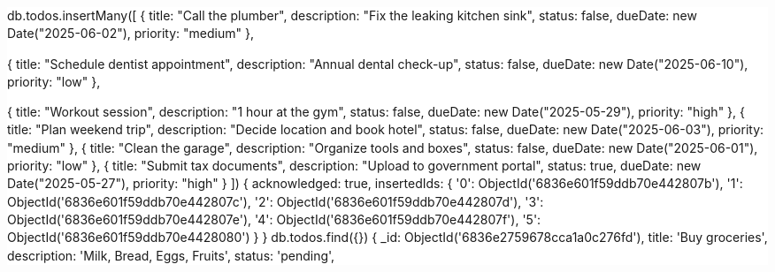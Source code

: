 db.todos.insertMany([
  {
    title: "Call the plumber",
    description: "Fix the leaking kitchen sink",
    status: false,
    dueDate: new Date("2025-06-02"),
    priority: "medium"
  },

  
  {
    title: "Schedule dentist appointment",
    description: "Annual dental check-up",
    status: false,
    dueDate: new Date("2025-06-10"),
    priority: "low"
  },


  
  {
    title: "Workout session",
    description: "1 hour at the gym",
    status: false,
    dueDate: new Date("2025-05-29"),
    priority: "high"
  },
  {
    title: "Plan weekend trip",
    description: "Decide location and book hotel",
    status: false,
    dueDate: new Date("2025-06-03"),
    priority: "medium"
  },
  {
    title: "Clean the garage",
    description: "Organize tools and boxes",
    status: false,
    dueDate: new Date("2025-06-01"),
    priority: "low"
  },
  {
    title: "Submit tax documents",
    description: "Upload to government portal",
    status: true,
    dueDate: new Date("2025-05-27"),
    priority: "high"
  }
])
{
  acknowledged: true,
  insertedIds: {
    '0': ObjectId('6836e601f59ddb70e442807b'),
    '1': ObjectId('6836e601f59ddb70e442807c'),
    '2': ObjectId('6836e601f59ddb70e442807d'),
    '3': ObjectId('6836e601f59ddb70e442807e'),
    '4': ObjectId('6836e601f59ddb70e442807f'),
    '5': ObjectId('6836e601f59ddb70e4428080')
  }
}
db.todos.find({})
{
  _id: ObjectId('6836e2759678cca1a0c276fd'),
  title: 'Buy groceries',
  description: 'Milk, Bread, Eggs, Fruits',
  status: 'pending',